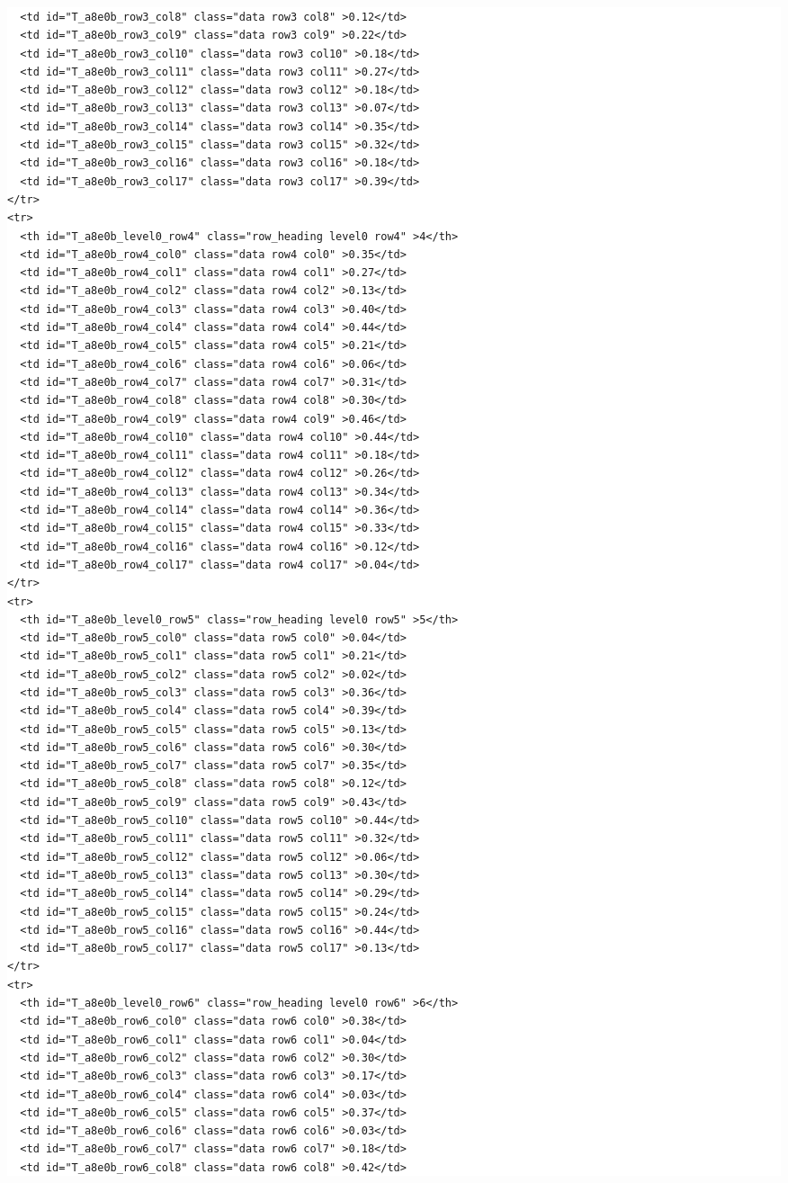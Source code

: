       <td id="T_a8e0b_row3_col8" class="data row3 col8" >0.12</td>
      <td id="T_a8e0b_row3_col9" class="data row3 col9" >0.22</td>
      <td id="T_a8e0b_row3_col10" class="data row3 col10" >0.18</td>
      <td id="T_a8e0b_row3_col11" class="data row3 col11" >0.27</td>
      <td id="T_a8e0b_row3_col12" class="data row3 col12" >0.18</td>
      <td id="T_a8e0b_row3_col13" class="data row3 col13" >0.07</td>
      <td id="T_a8e0b_row3_col14" class="data row3 col14" >0.35</td>
      <td id="T_a8e0b_row3_col15" class="data row3 col15" >0.32</td>
      <td id="T_a8e0b_row3_col16" class="data row3 col16" >0.18</td>
      <td id="T_a8e0b_row3_col17" class="data row3 col17" >0.39</td>
    </tr>
    <tr>
      <th id="T_a8e0b_level0_row4" class="row_heading level0 row4" >4</th>
      <td id="T_a8e0b_row4_col0" class="data row4 col0" >0.35</td>
      <td id="T_a8e0b_row4_col1" class="data row4 col1" >0.27</td>
      <td id="T_a8e0b_row4_col2" class="data row4 col2" >0.13</td>
      <td id="T_a8e0b_row4_col3" class="data row4 col3" >0.40</td>
      <td id="T_a8e0b_row4_col4" class="data row4 col4" >0.44</td>
      <td id="T_a8e0b_row4_col5" class="data row4 col5" >0.21</td>
      <td id="T_a8e0b_row4_col6" class="data row4 col6" >0.06</td>
      <td id="T_a8e0b_row4_col7" class="data row4 col7" >0.31</td>
      <td id="T_a8e0b_row4_col8" class="data row4 col8" >0.30</td>
      <td id="T_a8e0b_row4_col9" class="data row4 col9" >0.46</td>
      <td id="T_a8e0b_row4_col10" class="data row4 col10" >0.44</td>
      <td id="T_a8e0b_row4_col11" class="data row4 col11" >0.18</td>
      <td id="T_a8e0b_row4_col12" class="data row4 col12" >0.26</td>
      <td id="T_a8e0b_row4_col13" class="data row4 col13" >0.34</td>
      <td id="T_a8e0b_row4_col14" class="data row4 col14" >0.36</td>
      <td id="T_a8e0b_row4_col15" class="data row4 col15" >0.33</td>
      <td id="T_a8e0b_row4_col16" class="data row4 col16" >0.12</td>
      <td id="T_a8e0b_row4_col17" class="data row4 col17" >0.04</td>
    </tr>
    <tr>
      <th id="T_a8e0b_level0_row5" class="row_heading level0 row5" >5</th>
      <td id="T_a8e0b_row5_col0" class="data row5 col0" >0.04</td>
      <td id="T_a8e0b_row5_col1" class="data row5 col1" >0.21</td>
      <td id="T_a8e0b_row5_col2" class="data row5 col2" >0.02</td>
      <td id="T_a8e0b_row5_col3" class="data row5 col3" >0.36</td>
      <td id="T_a8e0b_row5_col4" class="data row5 col4" >0.39</td>
      <td id="T_a8e0b_row5_col5" class="data row5 col5" >0.13</td>
      <td id="T_a8e0b_row5_col6" class="data row5 col6" >0.30</td>
      <td id="T_a8e0b_row5_col7" class="data row5 col7" >0.35</td>
      <td id="T_a8e0b_row5_col8" class="data row5 col8" >0.12</td>
      <td id="T_a8e0b_row5_col9" class="data row5 col9" >0.43</td>
      <td id="T_a8e0b_row5_col10" class="data row5 col10" >0.44</td>
      <td id="T_a8e0b_row5_col11" class="data row5 col11" >0.32</td>
      <td id="T_a8e0b_row5_col12" class="data row5 col12" >0.06</td>
      <td id="T_a8e0b_row5_col13" class="data row5 col13" >0.30</td>
      <td id="T_a8e0b_row5_col14" class="data row5 col14" >0.29</td>
      <td id="T_a8e0b_row5_col15" class="data row5 col15" >0.24</td>
      <td id="T_a8e0b_row5_col16" class="data row5 col16" >0.44</td>
      <td id="T_a8e0b_row5_col17" class="data row5 col17" >0.13</td>
    </tr>
    <tr>
      <th id="T_a8e0b_level0_row6" class="row_heading level0 row6" >6</th>
      <td id="T_a8e0b_row6_col0" class="data row6 col0" >0.38</td>
      <td id="T_a8e0b_row6_col1" class="data row6 col1" >0.04</td>
      <td id="T_a8e0b_row6_col2" class="data row6 col2" >0.30</td>
      <td id="T_a8e0b_row6_col3" class="data row6 col3" >0.17</td>
      <td id="T_a8e0b_row6_col4" class="data row6 col4" >0.03</td>
      <td id="T_a8e0b_row6_col5" class="data row6 col5" >0.37</td>
      <td id="T_a8e0b_row6_col6" class="data row6 col6" >0.03</td>
      <td id="T_a8e0b_row6_col7" class="data row6 col7" >0.18</td>
      <td id="T_a8e0b_row6_col8" class="data row6 col8" >0.42</td>